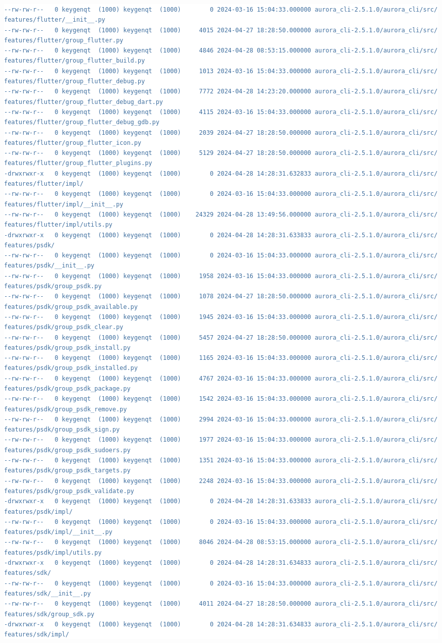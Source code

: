 ```diff
--rw-rw-r--   0 keygenqt  (1000) keygenqt  (1000)        0 2024-03-16 15:04:33.000000 aurora_cli-2.5.1.0/aurora_cli/src/features/flutter/__init__.py
--rw-rw-r--   0 keygenqt  (1000) keygenqt  (1000)     4015 2024-04-27 18:28:50.000000 aurora_cli-2.5.1.0/aurora_cli/src/features/flutter/group_flutter.py
--rw-rw-r--   0 keygenqt  (1000) keygenqt  (1000)     4846 2024-04-28 08:53:15.000000 aurora_cli-2.5.1.0/aurora_cli/src/features/flutter/group_flutter_build.py
--rw-rw-r--   0 keygenqt  (1000) keygenqt  (1000)     1013 2024-03-16 15:04:33.000000 aurora_cli-2.5.1.0/aurora_cli/src/features/flutter/group_flutter_debug.py
--rw-rw-r--   0 keygenqt  (1000) keygenqt  (1000)     7772 2024-04-28 14:23:20.000000 aurora_cli-2.5.1.0/aurora_cli/src/features/flutter/group_flutter_debug_dart.py
--rw-rw-r--   0 keygenqt  (1000) keygenqt  (1000)     4115 2024-03-16 15:04:33.000000 aurora_cli-2.5.1.0/aurora_cli/src/features/flutter/group_flutter_debug_gdb.py
--rw-rw-r--   0 keygenqt  (1000) keygenqt  (1000)     2039 2024-04-27 18:28:50.000000 aurora_cli-2.5.1.0/aurora_cli/src/features/flutter/group_flutter_icon.py
--rw-rw-r--   0 keygenqt  (1000) keygenqt  (1000)     5129 2024-04-27 18:28:50.000000 aurora_cli-2.5.1.0/aurora_cli/src/features/flutter/group_flutter_plugins.py
-drwxrwxr-x   0 keygenqt  (1000) keygenqt  (1000)        0 2024-04-28 14:28:31.632833 aurora_cli-2.5.1.0/aurora_cli/src/features/flutter/impl/
--rw-rw-r--   0 keygenqt  (1000) keygenqt  (1000)        0 2024-03-16 15:04:33.000000 aurora_cli-2.5.1.0/aurora_cli/src/features/flutter/impl/__init__.py
--rw-rw-r--   0 keygenqt  (1000) keygenqt  (1000)    24329 2024-04-28 13:49:56.000000 aurora_cli-2.5.1.0/aurora_cli/src/features/flutter/impl/utils.py
-drwxrwxr-x   0 keygenqt  (1000) keygenqt  (1000)        0 2024-04-28 14:28:31.633833 aurora_cli-2.5.1.0/aurora_cli/src/features/psdk/
--rw-rw-r--   0 keygenqt  (1000) keygenqt  (1000)        0 2024-03-16 15:04:33.000000 aurora_cli-2.5.1.0/aurora_cli/src/features/psdk/__init__.py
--rw-rw-r--   0 keygenqt  (1000) keygenqt  (1000)     1958 2024-03-16 15:04:33.000000 aurora_cli-2.5.1.0/aurora_cli/src/features/psdk/group_psdk.py
--rw-rw-r--   0 keygenqt  (1000) keygenqt  (1000)     1078 2024-04-27 18:28:50.000000 aurora_cli-2.5.1.0/aurora_cli/src/features/psdk/group_psdk_available.py
--rw-rw-r--   0 keygenqt  (1000) keygenqt  (1000)     1945 2024-03-16 15:04:33.000000 aurora_cli-2.5.1.0/aurora_cli/src/features/psdk/group_psdk_clear.py
--rw-rw-r--   0 keygenqt  (1000) keygenqt  (1000)     5457 2024-04-27 18:28:50.000000 aurora_cli-2.5.1.0/aurora_cli/src/features/psdk/group_psdk_install.py
--rw-rw-r--   0 keygenqt  (1000) keygenqt  (1000)     1165 2024-03-16 15:04:33.000000 aurora_cli-2.5.1.0/aurora_cli/src/features/psdk/group_psdk_installed.py
--rw-rw-r--   0 keygenqt  (1000) keygenqt  (1000)     4767 2024-03-16 15:04:33.000000 aurora_cli-2.5.1.0/aurora_cli/src/features/psdk/group_psdk_package.py
--rw-rw-r--   0 keygenqt  (1000) keygenqt  (1000)     1542 2024-03-16 15:04:33.000000 aurora_cli-2.5.1.0/aurora_cli/src/features/psdk/group_psdk_remove.py
--rw-rw-r--   0 keygenqt  (1000) keygenqt  (1000)     2994 2024-03-16 15:04:33.000000 aurora_cli-2.5.1.0/aurora_cli/src/features/psdk/group_psdk_sign.py
--rw-rw-r--   0 keygenqt  (1000) keygenqt  (1000)     1977 2024-03-16 15:04:33.000000 aurora_cli-2.5.1.0/aurora_cli/src/features/psdk/group_psdk_sudoers.py
--rw-rw-r--   0 keygenqt  (1000) keygenqt  (1000)     1351 2024-03-16 15:04:33.000000 aurora_cli-2.5.1.0/aurora_cli/src/features/psdk/group_psdk_targets.py
--rw-rw-r--   0 keygenqt  (1000) keygenqt  (1000)     2248 2024-03-16 15:04:33.000000 aurora_cli-2.5.1.0/aurora_cli/src/features/psdk/group_psdk_validate.py
-drwxrwxr-x   0 keygenqt  (1000) keygenqt  (1000)        0 2024-04-28 14:28:31.633833 aurora_cli-2.5.1.0/aurora_cli/src/features/psdk/impl/
--rw-rw-r--   0 keygenqt  (1000) keygenqt  (1000)        0 2024-03-16 15:04:33.000000 aurora_cli-2.5.1.0/aurora_cli/src/features/psdk/impl/__init__.py
--rw-rw-r--   0 keygenqt  (1000) keygenqt  (1000)     8046 2024-04-28 08:53:15.000000 aurora_cli-2.5.1.0/aurora_cli/src/features/psdk/impl/utils.py
-drwxrwxr-x   0 keygenqt  (1000) keygenqt  (1000)        0 2024-04-28 14:28:31.634833 aurora_cli-2.5.1.0/aurora_cli/src/features/sdk/
--rw-rw-r--   0 keygenqt  (1000) keygenqt  (1000)        0 2024-03-16 15:04:33.000000 aurora_cli-2.5.1.0/aurora_cli/src/features/sdk/__init__.py
--rw-rw-r--   0 keygenqt  (1000) keygenqt  (1000)     4011 2024-04-27 18:28:50.000000 aurora_cli-2.5.1.0/aurora_cli/src/features/sdk/group_sdk.py
-drwxrwxr-x   0 keygenqt  (1000) keygenqt  (1000)        0 2024-04-28 14:28:31.634833 aurora_cli-2.5.1.0/aurora_cli/src/features/sdk/impl/
```
